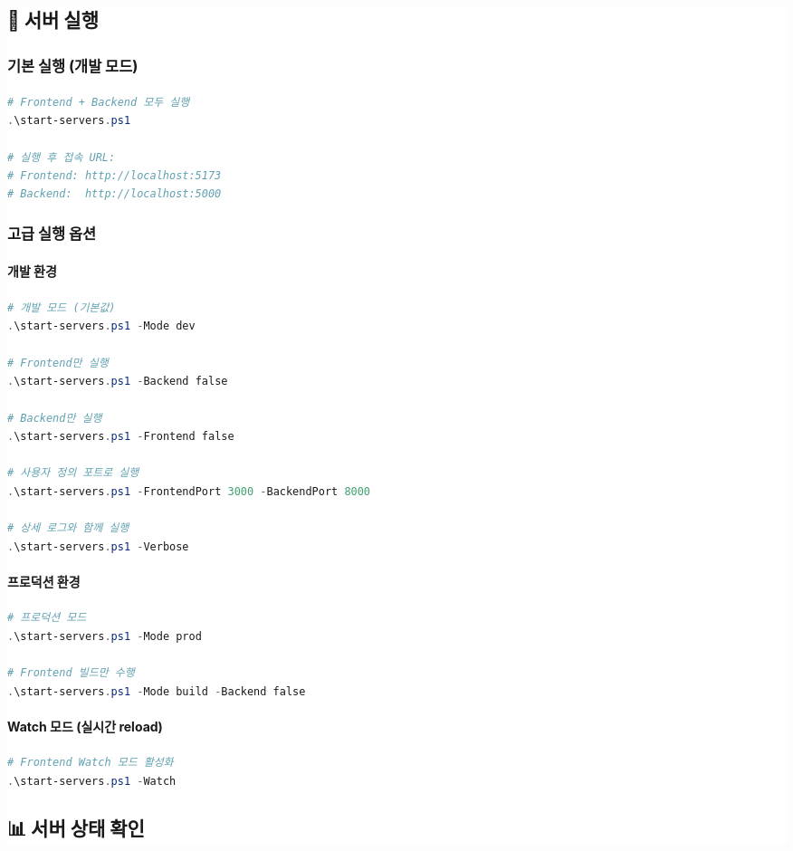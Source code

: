 ## 🚀 서버 실행

### 기본 실행 (개발 모드)

```powershell
# Frontend + Backend 모두 실행
.\start-servers.ps1

# 실행 후 접속 URL:
# Frontend: http://localhost:5173
# Backend:  http://localhost:5000
```

### 고급 실행 옵션

#### 개발 환경

```powershell
# 개발 모드 (기본값)
.\start-servers.ps1 -Mode dev

# Frontend만 실행
.\start-servers.ps1 -Backend false

# Backend만 실행
.\start-servers.ps1 -Frontend false

# 사용자 정의 포트로 실행
.\start-servers.ps1 -FrontendPort 3000 -BackendPort 8000

# 상세 로그와 함께 실행
.\start-servers.ps1 -Verbose
```

#### 프로덕션 환경

```powershell
# 프로덕션 모드
.\start-servers.ps1 -Mode prod

# Frontend 빌드만 수행
.\start-servers.ps1 -Mode build -Backend false
```

#### Watch 모드 (실시간 reload)

```powershell
# Frontend Watch 모드 활성화
.\start-servers.ps1 -Watch
```

## 📊 서버 상태 확인
